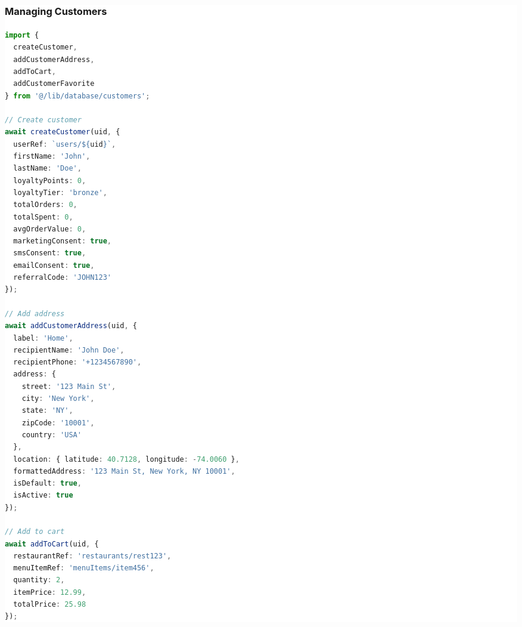 ### Managing Customers
```typescript
import {
  createCustomer,
  addCustomerAddress,
  addToCart,
  addCustomerFavorite
} from '@/lib/database/customers';

// Create customer
await createCustomer(uid, {
  userRef: `users/${uid}`,
  firstName: 'John',
  lastName: 'Doe',
  loyaltyPoints: 0,
  loyaltyTier: 'bronze',
  totalOrders: 0,
  totalSpent: 0,
  avgOrderValue: 0,
  marketingConsent: true,
  smsConsent: true,
  emailConsent: true,
  referralCode: 'JOHN123'
});

// Add address
await addCustomerAddress(uid, {
  label: 'Home',
  recipientName: 'John Doe',
  recipientPhone: '+1234567890',
  address: {
    street: '123 Main St',
    city: 'New York',
    state: 'NY',
    zipCode: '10001',
    country: 'USA'
  },
  location: { latitude: 40.7128, longitude: -74.0060 },
  formattedAddress: '123 Main St, New York, NY 10001',
  isDefault: true,
  isActive: true
});

// Add to cart
await addToCart(uid, {
  restaurantRef: 'restaurants/rest123',
  menuItemRef: 'menuItems/item456',
  quantity: 2,
  itemPrice: 12.99,
  totalPrice: 25.98
});
```
